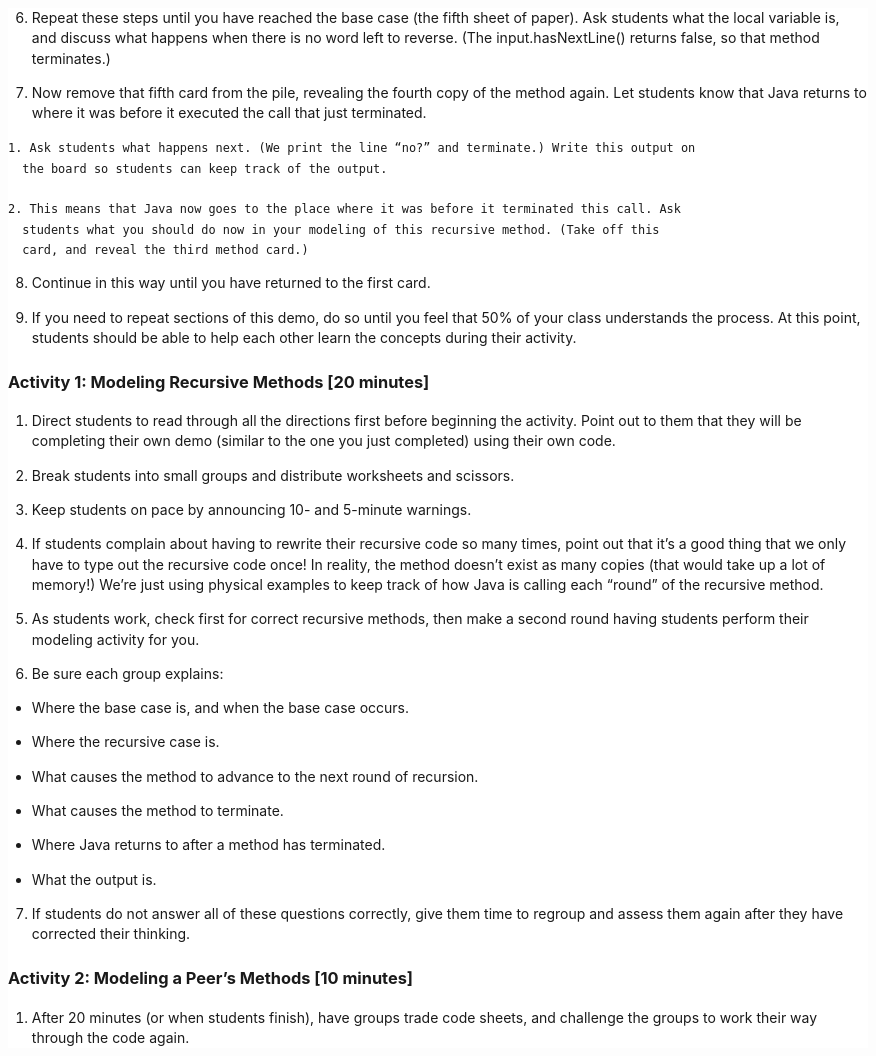   6. Repeat these steps until you have reached the base case (the fifth sheet of paper). Ask
    students what the local variable is, and discuss what happens when there is no word left to
    reverse. (The input.hasNextLine() returns false, so that method terminates.)

  7. Now remove that fifth card from the pile, revealing the fourth copy of the method again. Let
    students know that Java returns to where it was before it executed the call that just terminated.

    1. Ask students what happens next. (We print the line “no?” and terminate.) Write this output on
      the board so students can keep track of the output.

    2. This means that Java now goes to the place where it was before it terminated this call. Ask
      students what you should do now in your modeling of this recursive method. (Take off this
      card, and reveal the third method card.)

  8. Continue in this way until you have returned to the first card.

  9. If you need to repeat sections of this demo, do so until you feel that 50% of your class
    understands the process. At this point, students should be able to help each other learn the
    concepts during their activity.

### Activity 1: Modeling Recursive Methods \[20 minutes\]

1. Direct students to read through all the directions first before beginning the activity. Point out
  to them that they will be completing their own demo (similar to the one you just completed) using
  their own code.

2. Break students into small groups and distribute worksheets and scissors.

3. Keep students on pace by announcing 10- and 5-minute warnings.

4. If students complain about having to rewrite their recursive code so many times, point out that
  it’s a good thing that we only have to type out the recursive code once! In reality, the method
  doesn’t exist as many copies (that would take up a lot of memory!) We’re just using physical
  examples to keep track of how Java is calling each “round” of the recursive method.

5. As students work, check first for correct recursive methods, then make a second round having
  students perform their modeling activity for you.

6. Be sure each group explains:

  - Where the base case is, and when the base case occurs.

  - Where the recursive case is.

  - What causes the method to advance to the next round of recursion.

  - What causes the method to terminate.

  - Where Java returns to after a method has terminated.

  - What the output is.

7. If students do not answer all of these questions correctly, give them time to regroup and assess
  them again after they have corrected their thinking.

### Activity 2: Modeling a Peer’s Methods \[10 minutes\]

1. After 20 minutes (or when students finish), have groups trade code sheets, and challenge the
  groups to work their way through the code again.
